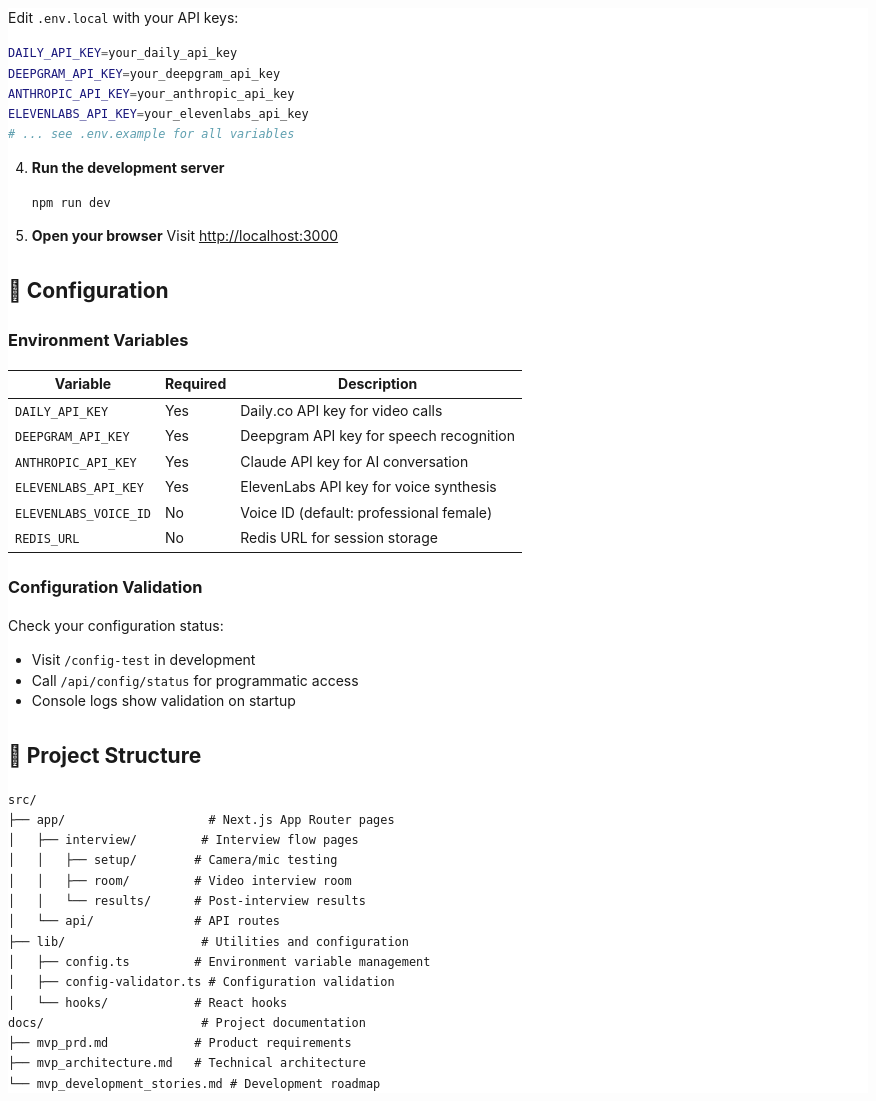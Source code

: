    Edit `.env.local` with your API keys:
   ```bash
   DAILY_API_KEY=your_daily_api_key
   DEEPGRAM_API_KEY=your_deepgram_api_key
   ANTHROPIC_API_KEY=your_anthropic_api_key
   ELEVENLABS_API_KEY=your_elevenlabs_api_key
   # ... see .env.example for all variables
   ```

4. **Run the development server**
   ```bash
   npm run dev
   ```

5. **Open your browser**
   Visit [http://localhost:3000](http://localhost:3000)

## 🔧 Configuration

### Environment Variables

| Variable | Required | Description |
|----------|----------|-------------|
| `DAILY_API_KEY` | Yes | Daily.co API key for video calls |
| `DEEPGRAM_API_KEY` | Yes | Deepgram API key for speech recognition |
| `ANTHROPIC_API_KEY` | Yes | Claude API key for AI conversation |
| `ELEVENLABS_API_KEY` | Yes | ElevenLabs API key for voice synthesis |
| `ELEVENLABS_VOICE_ID` | No | Voice ID (default: professional female) |
| `REDIS_URL` | No | Redis URL for session storage |

### Configuration Validation

Check your configuration status:
- Visit `/config-test` in development
- Call `/api/config/status` for programmatic access
- Console logs show validation on startup

## 📂 Project Structure

```
src/
├── app/                    # Next.js App Router pages
│   ├── interview/         # Interview flow pages
│   │   ├── setup/        # Camera/mic testing
│   │   ├── room/         # Video interview room  
│   │   └── results/      # Post-interview results
│   └── api/              # API routes
├── lib/                   # Utilities and configuration
│   ├── config.ts         # Environment variable management
│   ├── config-validator.ts # Configuration validation
│   └── hooks/            # React hooks
docs/                      # Project documentation
├── mvp_prd.md            # Product requirements
├── mvp_architecture.md   # Technical architecture
└── mvp_development_stories.md # Development roadmap
```
